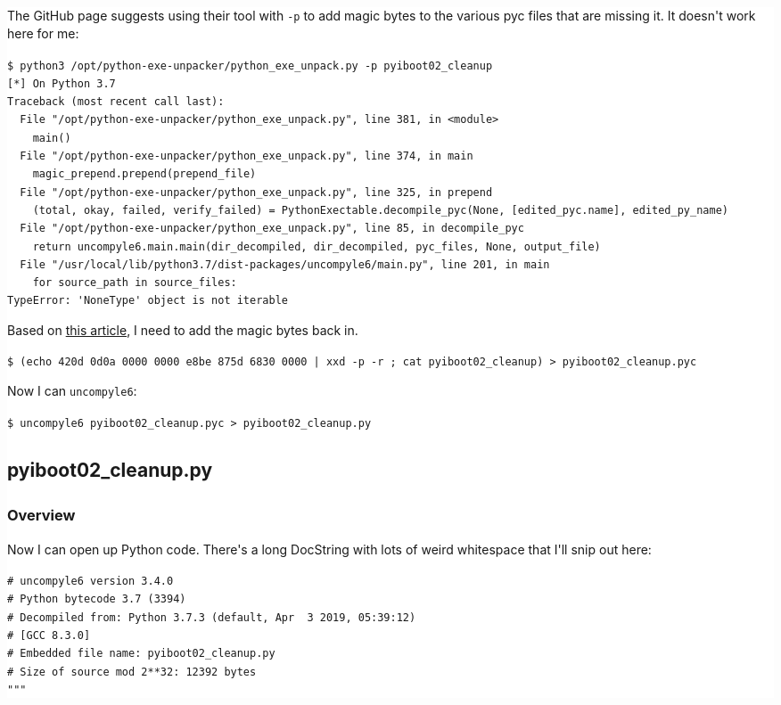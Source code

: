 The GitHub page suggests using their tool with `-p` to add magic bytes
to the various pyc files that are missing it. It doesn't work here for
me:



    $ python3 /opt/python-exe-unpacker/python_exe_unpack.py -p pyiboot02_cleanup
    [*] On Python 3.7
    Traceback (most recent call last):
      File "/opt/python-exe-unpacker/python_exe_unpack.py", line 381, in <module>
        main()
      File "/opt/python-exe-unpacker/python_exe_unpack.py", line 374, in main
        magic_prepend.prepend(prepend_file)
      File "/opt/python-exe-unpacker/python_exe_unpack.py", line 325, in prepend
        (total, okay, failed, verify_failed) = PythonExectable.decompile_pyc(None, [edited_pyc.name], edited_py_name)
      File "/opt/python-exe-unpacker/python_exe_unpack.py", line 85, in decompile_pyc
        return uncompyle6.main.main(dir_decompiled, dir_decompiled, pyc_files, None, output_file)
      File "/usr/local/lib/python3.7/dist-packages/uncompyle6/main.py", line 201, in main
        for source_path in source_files:
    TypeError: 'NoneType' object is not iterable



Based on [this
article](https://infosecuritygeek.com/reversing-a-simple-python-ransomware/),
I need to add the magic bytes back in.



    $ (echo 420d 0d0a 0000 0000 e8be 875d 6830 0000 | xxd -p -r ; cat pyiboot02_cleanup) > pyiboot02_cleanup.pyc



Now I can `uncompyle6`:



    $ uncompyle6 pyiboot02_cleanup.pyc > pyiboot02_cleanup.py



## pyiboot02_cleanup.py

### Overview

Now I can open up Python code. There's a long DocString with lots of
weird whitespace that I'll snip out here:



    # uncompyle6 version 3.4.0
    # Python bytecode 3.7 (3394)
    # Decompiled from: Python 3.7.3 (default, Apr  3 2019, 05:39:12) 
    # [GCC 8.3.0]
    # Embedded file name: pyiboot02_cleanup.py
    # Size of source mod 2**32: 12392 bytes
    """